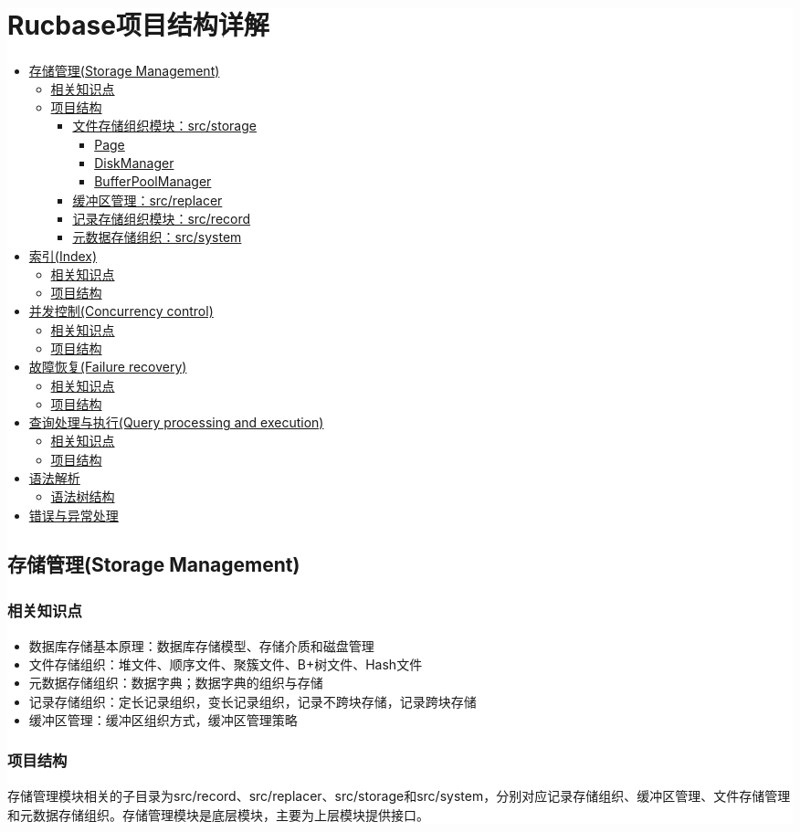 # Rucbase项目结构详解




- [存储管理(Storage Management)](#%E5%AD%98%E5%82%A8%E7%AE%A1%E7%90%86storage-management)
  - [相关知识点](#%E7%9B%B8%E5%85%B3%E7%9F%A5%E8%AF%86%E7%82%B9)
  - [项目结构](#%E9%A1%B9%E7%9B%AE%E7%BB%93%E6%9E%84)
    - [文件存储组织模块：src/storage](#%E6%96%87%E4%BB%B6%E5%AD%98%E5%82%A8%E7%BB%84%E7%BB%87%E6%A8%A1%E5%9D%97srcstorage)
      - [Page](#page)
      - [DiskManager](#diskmanager)
      - [BufferPoolManager](#bufferpoolmanager)
    - [缓冲区管理：src/replacer](#%E7%BC%93%E5%86%B2%E5%8C%BA%E7%AE%A1%E7%90%86srcreplacer)
    - [记录存储组织模块：src/record](#%E8%AE%B0%E5%BD%95%E5%AD%98%E5%82%A8%E7%BB%84%E7%BB%87%E6%A8%A1%E5%9D%97srcrecord)
    - [元数据存储组织：src/system](#%E5%85%83%E6%95%B0%E6%8D%AE%E5%AD%98%E5%82%A8%E7%BB%84%E7%BB%87srcsystem)
- [索引(Index)](#%E7%B4%A2%E5%BC%95index)
  - [相关知识点](#%E7%9B%B8%E5%85%B3%E7%9F%A5%E8%AF%86%E7%82%B9-1)
  - [项目结构](#%E9%A1%B9%E7%9B%AE%E7%BB%93%E6%9E%84-1)
- [并发控制(Concurrency control)](#%E5%B9%B6%E5%8F%91%E6%8E%A7%E5%88%B6concurrency-control)
  - [相关知识点](#%E7%9B%B8%E5%85%B3%E7%9F%A5%E8%AF%86%E7%82%B9-2)
  - [项目结构](#%E9%A1%B9%E7%9B%AE%E7%BB%93%E6%9E%84-2)
- [故障恢复(Failure recovery)](#%E6%95%85%E9%9A%9C%E6%81%A2%E5%A4%8Dfailure-recovery)
  - [相关知识点](#%E7%9B%B8%E5%85%B3%E7%9F%A5%E8%AF%86%E7%82%B9-3)
  - [项目结构](#%E9%A1%B9%E7%9B%AE%E7%BB%93%E6%9E%84-3)
- [查询处理与执行(Query processing and execution)](#%E6%9F%A5%E8%AF%A2%E5%A4%84%E7%90%86%E4%B8%8E%E6%89%A7%E8%A1%8Cquery-processing-and-execution)
  - [相关知识点](#%E7%9B%B8%E5%85%B3%E7%9F%A5%E8%AF%86%E7%82%B9-4)
  - [项目结构](#%E9%A1%B9%E7%9B%AE%E7%BB%93%E6%9E%84-4)
- [语法解析](#%E8%AF%AD%E6%B3%95%E8%A7%A3%E6%9E%90)
  - [语法树结构](#%E8%AF%AD%E6%B3%95%E6%A0%91%E7%BB%93%E6%9E%84)
- [错误与异常处理](#%E9%94%99%E8%AF%AF%E4%B8%8E%E5%BC%82%E5%B8%B8%E5%A4%84%E7%90%86)





## 存储管理(Storage Management)

### 相关知识点

- 数据库存储基本原理：数据库存储模型、存储介质和磁盘管理
- 文件存储组织：堆文件、顺序文件、聚簇文件、B+树文件、Hash文件
- 元数据存储组织：数据字典；数据字典的组织与存储
- 记录存储组织：定长记录组织，变长记录组织，记录不跨块存储，记录跨块存储
- 缓冲区管理：缓冲区组织方式，缓冲区管理策略

### 项目结构

存储管理模块相关的子目录为src/record、src/replacer、src/storage和src/system，分别对应记录存储组织、缓冲区管理、文件存储管理和元数据存储组织。存储管理模块是底层模块，主要为上层模块提供接口。
